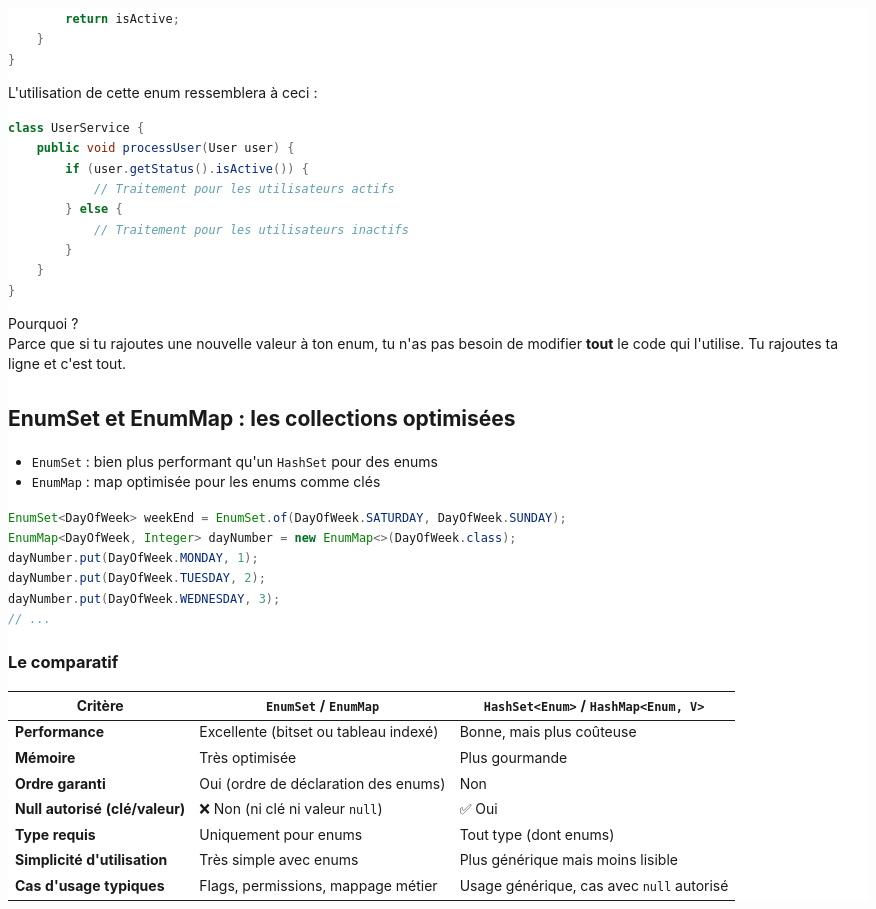 ```java
        return isActive;
    }
}
```

L'utilisation de cette enum ressemblera à ceci :

```java
class UserService {
    public void processUser(User user) {
        if (user.getStatus().isActive()) {
            // Traitement pour les utilisateurs actifs
        } else {
            // Traitement pour les utilisateurs inactifs
        }
    }
}
```

Pourquoi ?  
Parce que si tu rajoutes une nouvelle valeur à ton enum, tu n'as pas besoin de modifier **tout** le code qui l'utilise. Tu rajoutes ta ligne et c'est tout.

## EnumSet et EnumMap : les collections optimisées

* `EnumSet` : bien plus performant qu'un `HashSet` pour des enums
* `EnumMap` : map optimisée pour les enums comme clés

```java
EnumSet<DayOfWeek> weekEnd = EnumSet.of(DayOfWeek.SATURDAY, DayOfWeek.SUNDAY);
EnumMap<DayOfWeek, Integer> dayNumber = new EnumMap<>(DayOfWeek.class);
dayNumber.put(DayOfWeek.MONDAY, 1);
dayNumber.put(DayOfWeek.TUESDAY, 2);
dayNumber.put(DayOfWeek.WEDNESDAY, 3);
// ...
```

### Le comparatif 

| Critère                        | `EnumSet` / `EnumMap`                 | `HashSet<Enum>` / `HashMap<Enum, V>`      |
|--------------------------------|---------------------------------------|-------------------------------------------|
| **Performance**                | Excellente (bitset ou tableau indexé) | Bonne, mais plus coûteuse                 |
| **Mémoire**                    | Très optimisée                        | Plus gourmande                            |
| **Ordre garanti**              | Oui (ordre de déclaration des enums)  | Non                                       |
| **Null autorisé (clé/valeur)** | ❌ Non (ni clé ni valeur `null`)       | ✅ Oui                                     |
| **Type requis**                | Uniquement pour enums                 | Tout type (dont enums)                    |
| **Simplicité d'utilisation**   | Très simple avec enums                | Plus générique mais moins lisible         |
| **Cas d'usage typiques**       | Flags, permissions, mappage métier    | Usage générique, cas avec `null` autorisé |
